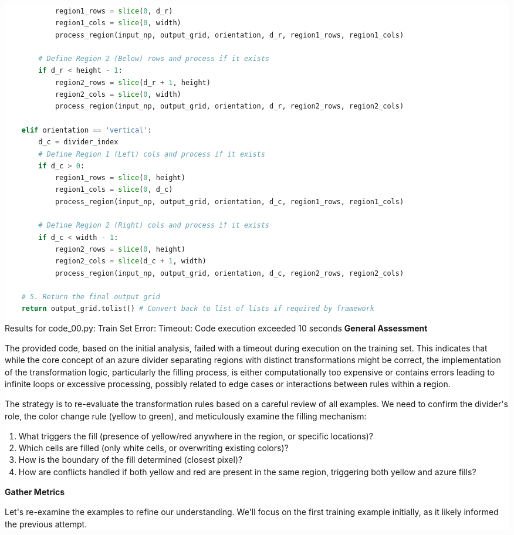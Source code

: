 ```python
            region1_rows = slice(0, d_r)
            region1_cols = slice(0, width)
            process_region(input_np, output_grid, orientation, d_r, region1_rows, region1_cols)

        # Define Region 2 (Below) rows and process if it exists
        if d_r < height - 1:
            region2_rows = slice(d_r + 1, height)
            region2_cols = slice(0, width)
            process_region(input_np, output_grid, orientation, d_r, region2_rows, region2_cols)

    elif orientation == 'vertical':
        d_c = divider_index
        # Define Region 1 (Left) cols and process if it exists
        if d_c > 0:
            region1_rows = slice(0, height)
            region1_cols = slice(0, d_c)
            process_region(input_np, output_grid, orientation, d_c, region1_rows, region1_cols)

        # Define Region 2 (Right) cols and process if it exists
        if d_c < width - 1:
            region2_rows = slice(0, height)
            region2_cols = slice(d_c + 1, width)
            process_region(input_np, output_grid, orientation, d_c, region2_rows, region2_cols)

    # 5. Return the final output grid
    return output_grid.tolist() # Convert back to list of lists if required by framework

```
Results for code_00.py:
Train Set Error: Timeout: Code execution exceeded 10 seconds
**General Assessment**

The provided code, based on the initial analysis, failed with a timeout during execution on the training set. This indicates that while the core concept of an azure divider separating regions with distinct transformations might be correct, the implementation of the transformation logic, particularly the filling process, is either computationally too expensive or contains errors leading to infinite loops or excessive processing, possibly related to edge cases or interactions between rules within a region.

The strategy is to re-evaluate the transformation rules based on a careful review of all examples. We need to confirm the divider's role, the color change rule (yellow to green), and meticulously examine the filling mechanism:
1.  What triggers the fill (presence of yellow/red anywhere in the region, or specific locations)?
2.  Which cells are filled (only white cells, or overwriting existing colors)?
3.  How is the boundary of the fill determined (closest pixel)?
4.  How are conflicts handled if both yellow and red are present in the same region, triggering both yellow and azure fills?

**Gather Metrics**

Let's re-examine the examples to refine our understanding. We'll focus on the first training example initially, as it likely informed the previous attempt.
